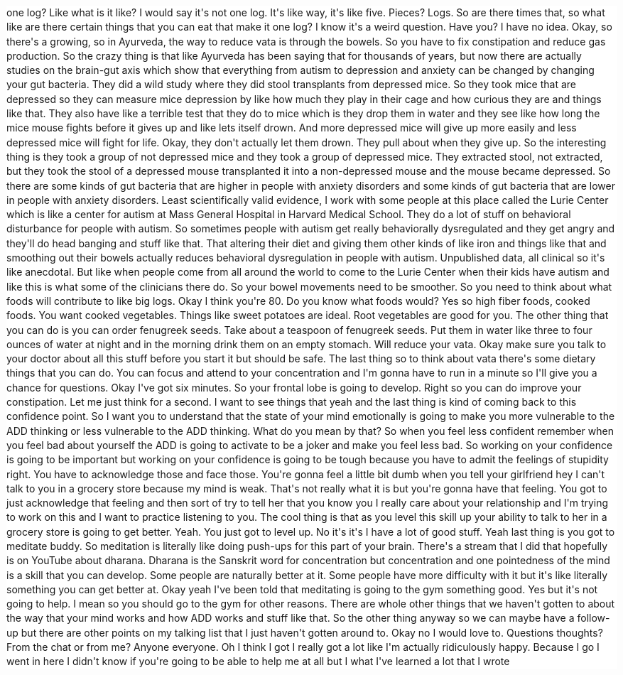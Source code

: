 one log? Like what is it like? I would say it's not one log. It's like way, it's like five. Pieces? Logs. So are there times that, so what like are there certain things that you can eat that make it one log? I know it's a weird question. Have you? I have no idea. Okay, so there's a growing, so in Ayurveda, the way to reduce vata is through the bowels. So you have to fix constipation and reduce gas production. So the crazy thing is that like Ayurveda has been saying that for thousands of years, but now there are actually studies on the brain-gut axis which show that everything from autism to depression and anxiety can be changed by changing your gut bacteria. They did a wild study where they did stool transplants from depressed mice. So they took mice that are depressed so they can measure mice depression by like how much they play in their cage and how curious they are and things like that. They also have like a terrible test that they do to mice which is they drop them in water and they see like how long the mice mouse fights before it gives up and like lets itself drown. And more depressed mice will give up more easily and less depressed mice will fight for life. Okay, they don't actually let them drown. They pull about when they give up. So the interesting thing is they took a group of not depressed mice and they took a group of depressed mice. They extracted stool, not extracted, but they took the stool of a depressed mouse transplanted it into a non-depressed mouse and the mouse became depressed. So there are some kinds of gut bacteria that are higher in people with anxiety disorders and some kinds of gut bacteria that are lower in people with anxiety disorders. Least scientifically valid evidence, I work with some people at this place called the Lurie Center which is like a center for autism at Mass General Hospital in Harvard Medical School. They do a lot of stuff on behavioral disturbance for people with autism. So sometimes people with autism get really behaviorally dysregulated and they get angry and they'll do head banging and stuff like that. That altering their diet and giving them other kinds of like iron and things like that and smoothing out their bowels actually reduces behavioral dysregulation in people with autism. Unpublished data, all clinical so it's like anecdotal. But like when people come from all around the world to come to the Lurie Center when their kids have autism and like this is what some of the clinicians there do. So your bowel movements need to be smoother. So you need to think about what foods will contribute to like big logs. Okay I think you're 80. Do you know what foods would? Yes so high fiber foods, cooked foods. You want cooked vegetables. Things like sweet potatoes are ideal. Root vegetables are good for you. The other thing that you can do is you can order fenugreek seeds. Take about a teaspoon of fenugreek seeds. Put them in water like three to four ounces of water at night and in the morning drink them on an empty stomach. Will reduce your vata. Okay make sure you talk to your doctor about all this stuff before you start it but should be safe. The last thing so to think about vata there's some dietary things that you can do. You can focus and attend to your concentration and I'm gonna have to run in a minute so I'll give you a chance for questions. Okay I've got six minutes. So your frontal lobe is going to develop. Right so you can do improve your constipation. Let me just think for a second. I want to see things that yeah and the last thing is kind of coming back to this confidence point. So I want you to understand that the state of your mind emotionally is going to make you more vulnerable to the ADD thinking or less vulnerable to the ADD thinking. What do you mean by that? So when you feel less confident remember when you feel bad about yourself the ADD is going to activate to be a joker and make you feel less bad. So working on your confidence is going to be important but working on your confidence is going to be tough because you have to admit the feelings of stupidity right. You have to acknowledge those and face those. You're gonna feel a little bit dumb when you tell your girlfriend hey I can't talk to you in a grocery store because my mind is weak. That's not really what it is but you're gonna have that feeling. You got to just acknowledge that feeling and then sort of try to tell her that you know you I really care about your relationship and I'm trying to work on this and I want to practice listening to you. The cool thing is that as you level this skill up your ability to talk to her in a grocery store is going to get better. Yeah. You just got to level up. No it's it's I have a lot of good stuff. Yeah last thing is you got to meditate buddy. So meditation is literally like doing push-ups for this part of your brain. There's a stream that I did that hopefully is on YouTube about dharana. Dharana is the Sanskrit word for concentration but concentration and one pointedness of the mind is a skill that you can develop. Some people are naturally better at it. Some people have more difficulty with it but it's like literally something you can get better at. Okay yeah I've been told that meditating is going to the gym something good. Yes but it's not going to help. I mean so you should go to the gym for other reasons. There are whole other things that we haven't gotten to about the way that your mind works and how ADD works and stuff like that. So the other thing anyway so we can maybe have a follow-up but there are other points on my talking list that I just haven't gotten around to. Okay no I would love to. Questions thoughts? From the chat or from me? Anyone everyone. Oh I think I got I really got a lot like I'm actually ridiculously happy. Because I go I went in here I didn't know if you're going to be able to help me at all but I what I've learned a lot that I wrote